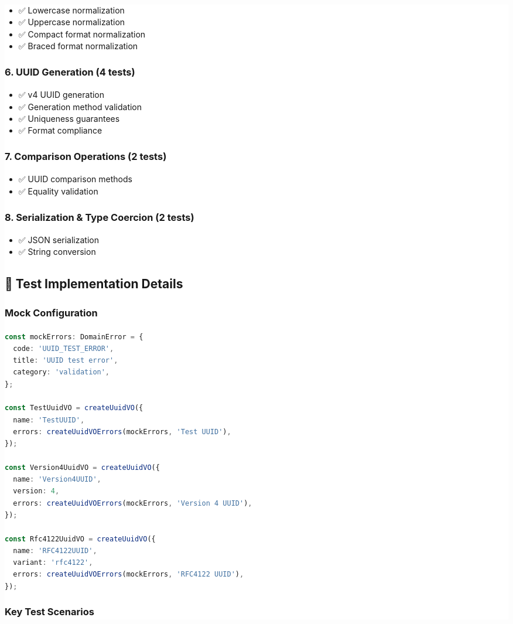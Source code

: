 - ✅ Lowercase normalization
- ✅ Uppercase normalization
- ✅ Compact format normalization
- ✅ Braced format normalization

### **6. UUID Generation (4 tests)**

- ✅ v4 UUID generation
- ✅ Generation method validation
- ✅ Uniqueness guarantees
- ✅ Format compliance

### **7. Comparison Operations (2 tests)**

- ✅ UUID comparison methods
- ✅ Equality validation

### **8. Serialization & Type Coercion (2 tests)**

- ✅ JSON serialization
- ✅ String conversion

## 🧪 **Test Implementation Details**

### **Mock Configuration**

```typescript
const mockErrors: DomainError = {
  code: 'UUID_TEST_ERROR',
  title: 'UUID test error',
  category: 'validation',
};

const TestUuidVO = createUuidVO({
  name: 'TestUUID',
  errors: createUuidVOErrors(mockErrors, 'Test UUID'),
});

const Version4UuidVO = createUuidVO({
  name: 'Version4UUID',
  version: 4,
  errors: createUuidVOErrors(mockErrors, 'Version 4 UUID'),
});

const Rfc4122UuidVO = createUuidVO({
  name: 'RFC4122UUID',
  variant: 'rfc4122',
  errors: createUuidVOErrors(mockErrors, 'RFC4122 UUID'),
});
```

### **Key Test Scenarios**
